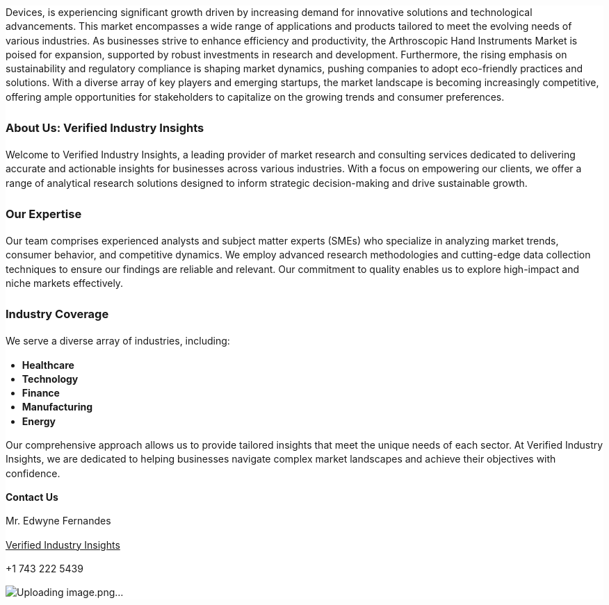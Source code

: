 Devices, is experiencing significant growth driven by increasing demand for innovative solutions and technological advancements. This market encompasses a wide range of applications and products tailored to meet the evolving needs of various industries. As businesses strive to enhance efficiency and productivity, the Arthroscopic Hand Instruments Market is poised for expansion, supported by robust investments in research and development. Furthermore, the rising emphasis on sustainability and regulatory compliance is shaping market dynamics, pushing companies to adopt eco-friendly practices and solutions. With a diverse array of key players and emerging startups, the market landscape is becoming increasingly competitive, offering ample opportunities for stakeholders to capitalize on the growing trends and consumer preferences.</p><h3>About Us: Verified Industry Insights</h3><p>Welcome to Verified Industry Insights, a leading provider of market research and consulting services dedicated to delivering accurate and actionable insights for businesses across various industries. With a focus on empowering our clients, we offer a range of analytical research solutions designed to inform strategic decision-making and drive sustainable growth.</p><h3>Our Expertise</h3><p>Our team comprises experienced analysts and subject matter experts (SMEs) who specialize in analyzing market trends, consumer behavior, and competitive dynamics. We employ advanced research methodologies and cutting-edge data collection techniques to ensure our findings are reliable and relevant. Our commitment to quality enables us to explore high-impact and niche markets effectively.</p><h3>Industry Coverage</h3><p>We serve a diverse array of industries, including:</p><ul><li><strong>Healthcare</strong></li><li><strong>Technology</strong></li><li><strong>Finance</strong></li><li><strong>Manufacturing</strong></li><li><strong>Energy</strong></li></ul><p>Our comprehensive approach allows us to provide tailored insights that meet the unique needs of each sector. At Verified Industry Insights, we are dedicated to helping businesses navigate complex market landscapes and achieve their objectives with confidence.</p><p><strong>Contact Us</strong></p><p>Mr. Edwyne Fernandes</p><p><a href="https://www.verifiedindustryinsights.com/">Verified Industry Insights</a></p><p>+1 743 222 5439</p>
![Uploading image.png…]()
